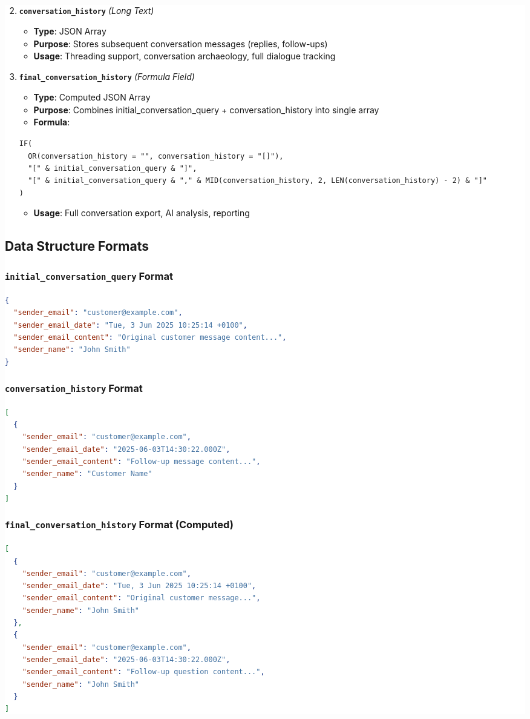 2. **`conversation_history`** *(Long Text)*
   - **Type**: JSON Array
   - **Purpose**: Stores subsequent conversation messages (replies, follow-ups)
   - **Usage**: Threading support, conversation archaeology, full dialogue tracking

3. **`final_conversation_history`** *(Formula Field)*
   - **Type**: Computed JSON Array
   - **Purpose**: Combines initial_conversation_query + conversation_history into single array
   - **Formula**: 
   ```
   IF(
     OR(conversation_history = "", conversation_history = "[]"),
     "[" & initial_conversation_query & "]",
     "[" & initial_conversation_query & "," & MID(conversation_history, 2, LEN(conversation_history) - 2) & "]"
   )
   ```
   - **Usage**: Full conversation export, AI analysis, reporting

## Data Structure Formats

### `initial_conversation_query` Format
```json
{
  "sender_email": "customer@example.com",
  "sender_email_date": "Tue, 3 Jun 2025 10:25:14 +0100", 
  "sender_email_content": "Original customer message content...",
  "sender_name": "John Smith"
}
```

### `conversation_history` Format
```json
[
  {
    "sender_email": "customer@example.com",
    "sender_email_date": "2025-06-03T14:30:22.000Z",
    "sender_email_content": "Follow-up message content...",
    "sender_name": "Customer Name"
  }
]
```

### `final_conversation_history` Format (Computed)
```json
[
  {
    "sender_email": "customer@example.com",
    "sender_email_date": "Tue, 3 Jun 2025 10:25:14 +0100",
    "sender_email_content": "Original customer message...",
    "sender_name": "John Smith"
  },
  {
    "sender_email": "customer@example.com",
    "sender_email_date": "2025-06-03T14:30:22.000Z",
    "sender_email_content": "Follow-up question content...",
    "sender_name": "John Smith"
  }
]
```
